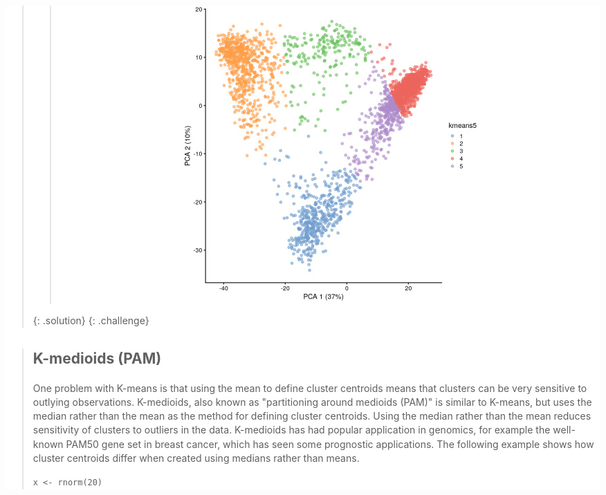 > > <img src="../fig/rmd-08-kmeans-ex-1.png" title="plot of chunk kmeans-ex" alt="plot of chunk kmeans-ex" width="432" style="display: block; margin: auto;" />
> > 
> {: .solution}
{: .challenge}

> ## K-medioids (PAM)
> 
> One problem with K-means is that using the mean to define cluster centroids
> means that clusters can be very sensitive to outlying observations.
> K-medioids, also known as "partitioning around medioids (PAM)" is similar to 
> K-means, but uses the median rather than the mean as the method for defining
> cluster centroids. Using the median rather than the mean reduces sensitivity of
> clusters to outliers in the data. K-medioids has had popular application in
> genomics, for example the well-known PAM50 gene set in breast cancer, which has seen some 
> prognostic applications.
> The following example shows how cluster centroids differ when created using 
> medians rather than means.
>
> 
> ~~~
> x <- rnorm(20)